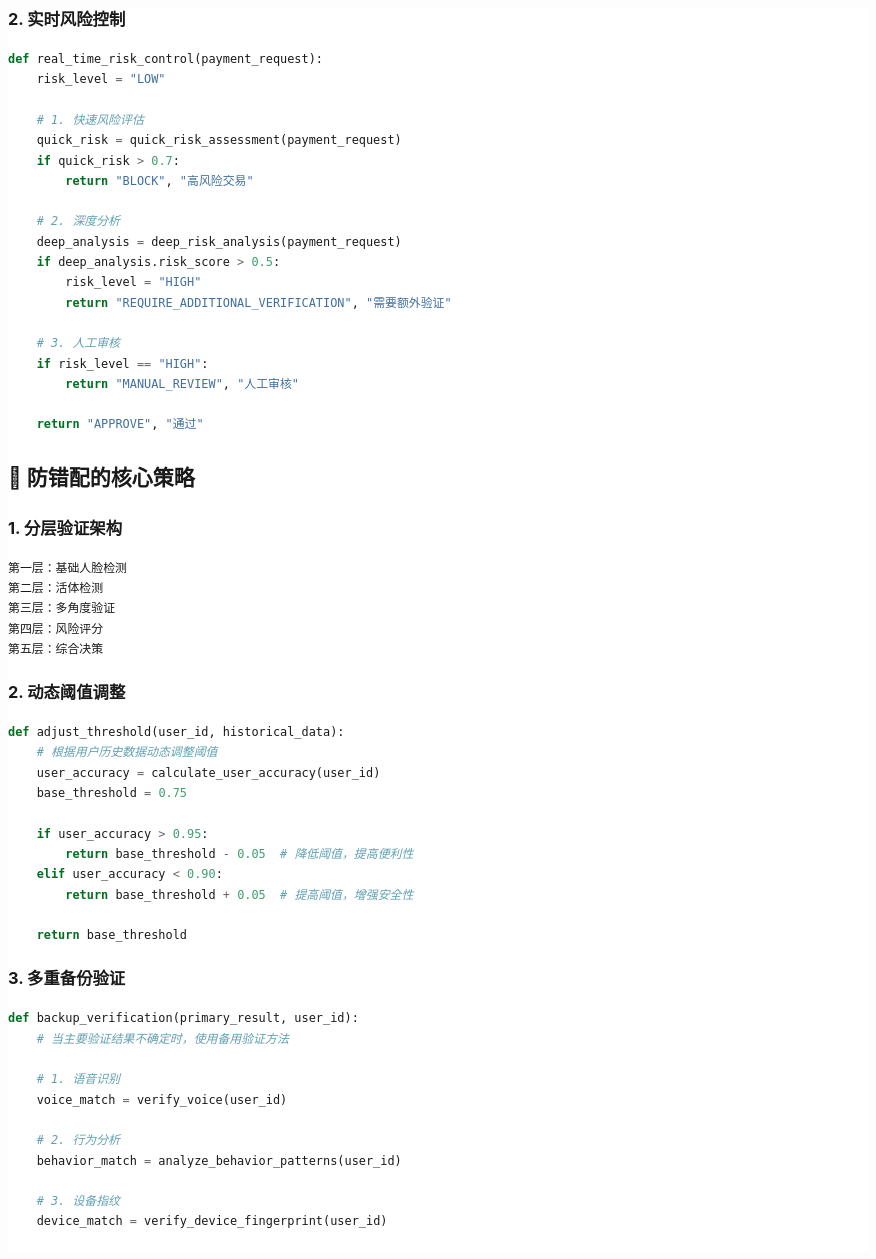 ### 2. **实时风险控制**
```python
def real_time_risk_control(payment_request):
    risk_level = "LOW"
    
    # 1. 快速风险评估
    quick_risk = quick_risk_assessment(payment_request)
    if quick_risk > 0.7:
        return "BLOCK", "高风险交易"
    
    # 2. 深度分析
    deep_analysis = deep_risk_analysis(payment_request)
    if deep_analysis.risk_score > 0.5:
        risk_level = "HIGH"
        return "REQUIRE_ADDITIONAL_VERIFICATION", "需要额外验证"
    
    # 3. 人工审核
    if risk_level == "HIGH":
        return "MANUAL_REVIEW", "人工审核"
    
    return "APPROVE", "通过"
```

## 🎯 防错配的核心策略

### 1. **分层验证架构**
```
第一层：基础人脸检测
第二层：活体检测
第三层：多角度验证
第四层：风险评分
第五层：综合决策
```

### 2. **动态阈值调整**
```python
def adjust_threshold(user_id, historical_data):
    # 根据用户历史数据动态调整阈值
    user_accuracy = calculate_user_accuracy(user_id)
    base_threshold = 0.75
    
    if user_accuracy > 0.95:
        return base_threshold - 0.05  # 降低阈值，提高便利性
    elif user_accuracy < 0.90:
        return base_threshold + 0.05  # 提高阈值，增强安全性
    
    return base_threshold
```

### 3. **多重备份验证**
```python
def backup_verification(primary_result, user_id):
    # 当主要验证结果不确定时，使用备用验证方法
    
    # 1. 语音识别
    voice_match = verify_voice(user_id)
    
    # 2. 行为分析
    behavior_match = analyze_behavior_patterns(user_id)
    
    # 3. 设备指纹
    device_match = verify_device_fingerprint(user_id)
    
```